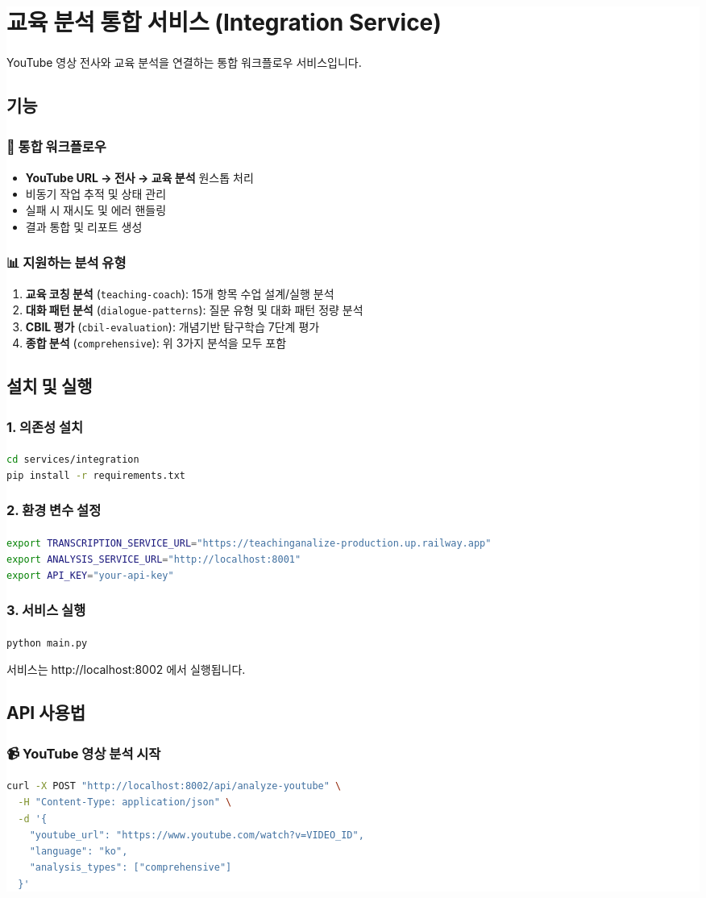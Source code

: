 # 교육 분석 통합 서비스 (Integration Service)

YouTube 영상 전사와 교육 분석을 연결하는 통합 워크플로우 서비스입니다.

## 기능

### 🔄 통합 워크플로우
- **YouTube URL → 전사 → 교육 분석** 원스톱 처리
- 비동기 작업 추적 및 상태 관리
- 실패 시 재시도 및 에러 핸들링
- 결과 통합 및 리포트 생성

### 📊 지원하는 분석 유형
1. **교육 코칭 분석** (`teaching-coach`): 15개 항목 수업 설계/실행 분석
2. **대화 패턴 분석** (`dialogue-patterns`): 질문 유형 및 대화 패턴 정량 분석
3. **CBIL 평가** (`cbil-evaluation`): 개념기반 탐구학습 7단계 평가
4. **종합 분석** (`comprehensive`): 위 3가지 분석을 모두 포함

## 설치 및 실행

### 1. 의존성 설치
```bash
cd services/integration
pip install -r requirements.txt
```

### 2. 환경 변수 설정
```bash
export TRANSCRIPTION_SERVICE_URL="https://teachinganalize-production.up.railway.app"
export ANALYSIS_SERVICE_URL="http://localhost:8001"
export API_KEY="your-api-key"
```

### 3. 서비스 실행
```bash
python main.py
```
서비스는 http://localhost:8002 에서 실행됩니다.

## API 사용법

### 📹 YouTube 영상 분석 시작
```bash
curl -X POST "http://localhost:8002/api/analyze-youtube" \
  -H "Content-Type: application/json" \
  -d '{
    "youtube_url": "https://www.youtube.com/watch?v=VIDEO_ID",
    "language": "ko",
    "analysis_types": ["comprehensive"]
  }'
```
